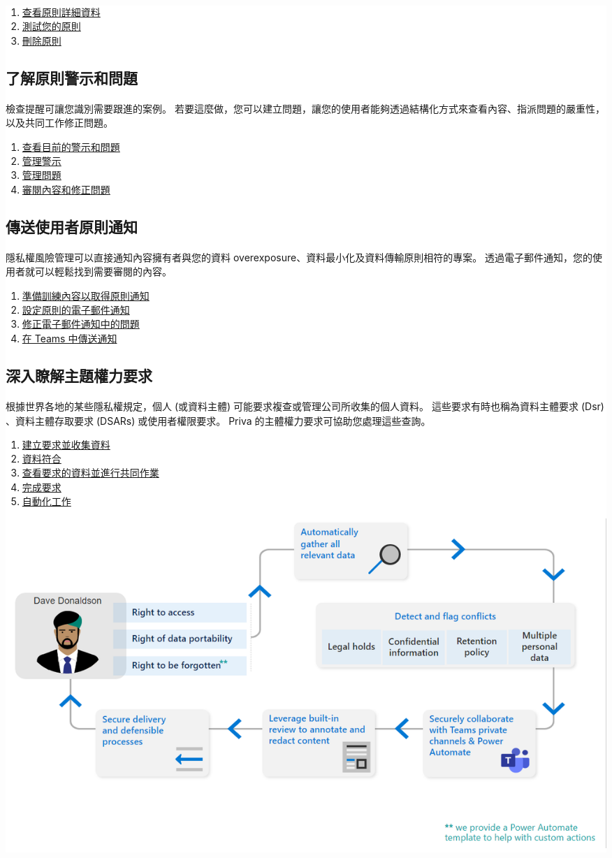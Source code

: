 1. [查看原則詳細資料](risk-management-policies-manage.md#view-policy-details)
1. [測試您的原則](risk-management-policies-manage.md#test-your-policy)
1. [刪除原則](risk-management-policies-manage.md#delete-a-policy)

## <a name="understand-policy-alerts-and-issues"></a>了解原則警示和問題

檢查提醒可讓您識別需要跟進的案例。 若要這麼做，您可以建立問題，讓您的使用者能夠透過結構化方式來查看內容、指派問題的嚴重性，以及共同工作修正問題。

1. [查看目前的警示和問題](risk-management-alerts.md#view-current-alerts-and-issues)
1. [管理警示](risk-management-alerts.md#manage-alerts)
1. [管理問題](risk-management-alerts.md#manage-issues)
1. [審閱內容和修正問題](risk-management-alerts.md#review-content-and-remediate-issues)

## <a name="send-users-policy-notifications"></a>傳送使用者原則通知

隱私權風險管理可以直接通知內容擁有者與您的資料 overexposure、資料最小化及資料傳輸原則相符的專案。 透過電子郵件通知，您的使用者就可以輕鬆找到需要審閱的內容。

1. [準備訓練內容以取得原則通知](risk-management-notifications.md#prepare-training-content-for-policy-notifications)
1. [設定原則的電子郵件通知](risk-management-notifications.md#set-up-email-notifications-for-policies)
1. [修正電子郵件通知中的問題](risk-management-notifications.md#remediate-issues-from-email-notifications)
1. [在 Teams 中傳送通知](risk-management-notifications.md#send-notifications-in-teams)

## <a name="learn-about-subject-rights-requests"></a>深入瞭解主題權力要求

根據世界各地的某些隱私權規定，個人 (或資料主體) 可能要求複查或管理公司所收集的個人資料。 這些要求有時也稱為資料主體要求 (Dsr) 、資料主體存取要求 (DSARs) 或使用者權限要求。 Priva 的主體權力要求可協助您處理這些查詢。

1. [建立要求並收集資料](subject-rights-requests-create.md)
1. [資料符合](subject-rights-requests-data-match.md)
1. [查看要求的資料並進行共同作業](subject-rights-requests-data-review.md)
1. [完成要求](subject-rights-requests-reports.md)
1. [自動化工作](subject-rights-requests-automate.md)

![主體許可權要求的工作流程。](../media/priva-srr-cycle.png)
